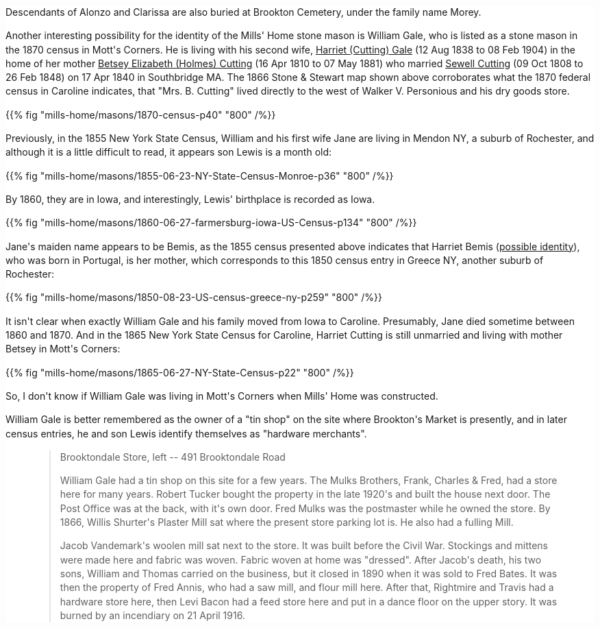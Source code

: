 Descendants of Alonzo and Clarissa are also buried at Brookton Cemetery, under the family name Morey.

Another interesting possibility for the identity of the Mills' Home stone mason is William Gale, who is listed as a stone mason in the 1870 census in Mott's Corners. He is living with his second wife, [Harriet (Cutting) Gale](https://www.findagrave.com/memorial/100356350/harriet-gale) (12 Aug 1838 to 08 Feb 1904) in the home of her mother [Betsey Elizabeth (Holmes) Cutting](https://www.findagrave.com/memorial/99843237/betsey-cutting) (16 Apr 1810 to 07 May 1881) who married [Sewell Cutting](https://www.findagrave.com/memorial/99843132/sewell-cutting) (09 Oct 1808 to 26 Feb 1848) on 17 Apr 1840 in Southbridge MA. The 1866 Stone & Stewart map shown above corroborates what the 1870 federal census in Caroline indicates, that "Mrs. B. Cutting" lived directly to the west of Walker V. Personious and his dry goods store.

{{% fig "mills-home/masons/1870-census-p40" "800" /%}}

Previously, in the 1855 New York State Census, William and his first wife Jane are living in Mendon NY, a suburb of Rochester, and although it is a little difficult to read, it appears son Lewis is a month old:

{{% fig "mills-home/masons/1855-06-23-NY-State-Census-Monroe-p36" "800" /%}}

By 1860, they are in Iowa, and interestingly, Lewis' birthplace is recorded as Iowa.

{{% fig "mills-home/masons/1860-06-27-farmersburg-iowa-US-Census-p134" "800" /%}}

Jane's maiden name appears to be Bemis, as the 1855 census presented above indicates that Harriet Bemis ([possible identity](https://www.findagrave.com/memorial/8485736/harriet-bemis)), who was born in Portugal, is her mother, which corresponds to this 1850 census entry in Greece NY, another suburb of Rochester: 

{{% fig "mills-home/masons/1850-08-23-US-census-greece-ny-p259" "800" /%}}

It isn't clear when exactly William Gale and his family  moved from Iowa to Caroline. Presumably, Jane died sometime between 1860 and 1870. And in the 1865 New York State Census for Caroline, Harriet Cutting is still unmarried and living with mother Betsey in Mott's Corners: 

{{% fig "mills-home/masons/1865-06-27-NY-State-Census-p22" "800" /%}}

So, I don't know if William Gale was living in Mott's Corners when Mills' Home was constructed.

William Gale is better remembered as the owner of a "tin shop" on the site where Brookton's Market is presently, and in later census entries, he and son Lewis identify themselves as "hardware merchants".

<figure>

> Brooktondale Store, left -- 491 Brooktondale Road
>
> William Gale had a tin shop on this site for a few years. The Mulks Brothers, Frank, Charles & Fred, had a store here for many years. Robert Tucker bought the property in the late 1920's and built the house next door. The Post Office was at the back, with it's own door. Fred Mulks was the postmaster while he owned the store. By 1866, Willis Shurter's Plaster Mill sat where the present store parking lot is. He also had a fulling Mill.
>
> Jacob Vandemark's woolen mill sat next to the store. It was built before the Civil War. Stockings and mittens were made here and fabric was woven. Fabric woven at home was "dressed". After Jacob's death, his two sons, William and Thomas carried on the business, but it closed in 1890 when it was sold to Fred Bates. It was then the property of Fred Annis, who had a saw mill, and flour mill here. After that, Rightmire and Travis had a hardware store here, then Levi Bacon had a feed store here and put in a dance floor on the upper story. It was burned by an incendiary on 21 April 1916. 

